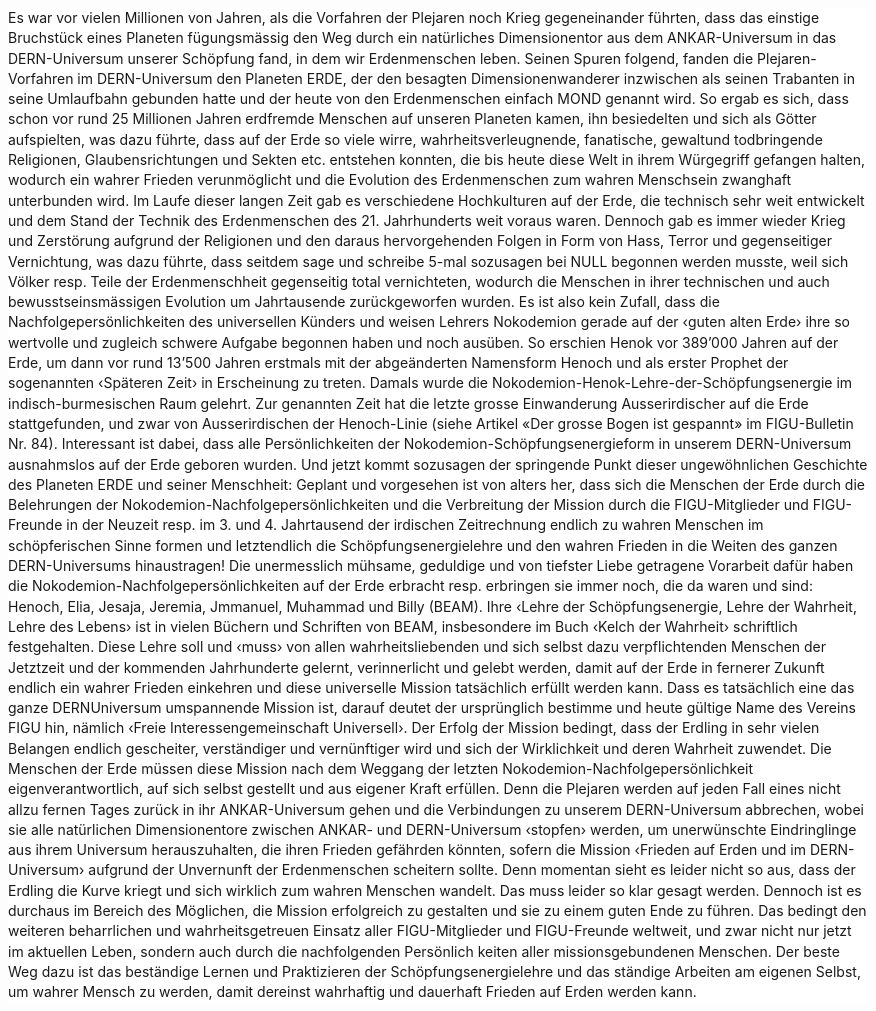 Es war vor vielen Millionen von Jahren, als die Vorfahren der Plejaren noch Krieg gegeneinander führten, dass das einstige Bruchstück eines Planeten fügungsmässig den Weg durch ein natürliches Dimensionentor aus dem ANKAR-Universum in das DERN-Universum unserer Schöpfung fand, in dem wir Erdenmenschen leben. Seinen Spuren folgend, fanden die Plejaren-Vorfahren im DERN-Universum den Planeten ERDE, der den besagten Dimensionenwanderer inzwischen als seinen Trabanten in seine Umlaufbahn gebunden hatte und der heute von den Erdenmenschen einfach MOND genannt wird. So ergab es sich, dass schon vor rund 25 Millionen Jahren erdfremde Menschen auf unseren Planeten kamen, ihn besiedelten und sich als Götter aufspielten, was dazu führte, dass auf der Erde so viele wirre, wahrheitsverleugnende, fanatische, gewaltund todbringende Religionen, Glaubensrichtungen und Sekten etc. entstehen konnten, die bis heute diese Welt in ihrem Würgegriff gefangen halten, wodurch ein wahrer Frieden verunmöglicht und die Evolution des Erdenmenschen zum wahren Menschsein zwanghaft unterbunden wird. Im Laufe dieser langen Zeit gab es verschiedene Hochkulturen auf der Erde, die technisch sehr weit entwickelt und dem Stand der Technik des Erdenmenschen des 21. Jahrhunderts weit voraus waren. Dennoch gab es immer wieder Krieg und Zerstörung aufgrund der Religionen und den daraus hervorgehenden Folgen in Form von Hass, Terror und gegenseitiger Vernichtung, was dazu führte, dass seitdem sage und schreibe 5-mal sozusagen bei NULL begonnen werden musste, weil sich Völker resp. Teile der Erdenmenschheit gegenseitig total vernichteten, wodurch die Menschen in ihrer technischen und auch bewusstseinsmässigen Evolution um Jahrtausende zurückgeworfen wurden. Es ist also kein Zufall, dass die Nachfolgepersönlichkeiten des universellen Künders und weisen Lehrers Nokodemion gerade auf der ‹guten alten Erde› ihre so wertvolle und zugleich schwere Aufgabe begonnen haben und noch ausüben. So erschien Henok vor 389’000 Jahren auf der Erde, um dann vor rund 13’500 Jahren erstmals mit der abgeänderten Namensform Henoch und als erster Prophet der sogenannten ‹Späteren Zeit› in Erscheinung zu treten. Damals wurde die Nokodemion-Henok-Lehre-der-Schöpfungsenergie im indisch-burmesischen Raum gelehrt. Zur genannten Zeit hat die letzte grosse Einwanderung Ausserirdischer auf die Erde stattgefunden, und zwar von Ausserirdischen der Henoch-Linie (siehe Artikel «Der grosse Bogen ist gespannt» im FIGU-Bulletin Nr. 84). Interessant ist dabei, dass alle Persönlichkeiten der Nokodemion-Schöpfungsenergieform in unserem DERN-Universum ausnahmslos auf der Erde geboren wurden.
Und jetzt kommt sozusagen der springende Punkt dieser ungewöhnlichen Geschichte des Planeten ERDE und seiner Menschheit: Geplant und vorgesehen ist von alters her, dass sich die Menschen der Erde durch die Belehrungen der Nokodemion-Nachfolgepersönlichkeiten und die Verbreitung der Mission durch die FIGU-Mitglieder und FIGU-Freunde in der Neuzeit resp. im 3. und 4. Jahrtausend der irdischen Zeitrechnung endlich zu wahren Menschen im schöpferischen Sinne formen und letztendlich die Schöpfungsenergielehre und den wahren Frieden in die Weiten des ganzen DERN-Universums hinaustragen! Die unermesslich mühsame, geduldige und von tiefster Liebe getragene Vorarbeit dafür haben die Nokodemion-Nachfolgepersönlichkeiten auf der Erde erbracht resp. erbringen sie immer noch, die da waren und sind: Henoch, Elia, Jesaja, Jeremia, Jmmanuel, Muhammad und Billy (BEAM). Ihre ‹Lehre der Schöpfungsenergie, Lehre der Wahrheit, Lehre des Lebens› ist in vielen Büchern und Schriften von BEAM, insbesondere im Buch ‹Kelch der Wahrheit› schriftlich festgehalten. Diese Lehre soll und ‹muss› von allen wahrheitsliebenden und sich selbst dazu verpflichtenden Menschen der Jetztzeit und der kommenden Jahrhunderte gelernt, verinnerlicht und gelebt werden, damit auf der Erde in fernerer Zukunft endlich ein wahrer Frieden einkehren und diese universelle Mission tatsächlich erfüllt werden kann. Dass es tatsächlich eine das ganze DERNUniversum umspannende Mission ist, darauf deutet der ursprünglich bestimme und heute gültige Name des Vereins FIGU hin, nämlich ‹Freie Interessengemeinschaft Universell›. Der Erfolg der Mission bedingt, dass der Erdling in sehr vielen Belangen endlich gescheiter, verständiger und vernünftiger wird und sich der Wirklichkeit und deren Wahrheit zuwendet. Die Menschen der Erde müssen diese Mission nach dem Weggang der letzten Nokodemion-Nachfolgepersönlichkeit eigenverantwortlich, auf sich selbst gestellt und aus eigener Kraft erfüllen. Denn die Plejaren werden auf jeden Fall eines nicht allzu fernen Tages zurück in ihr ANKAR-Universum gehen und die Verbindungen zu unserem DERN-Universum abbrechen, wobei sie alle natürlichen Dimensionentore zwischen ANKAR- und DERN-Universum ‹stopfen› werden, um unerwünschte Eindringlinge aus ihrem Universum herauszuhalten, die ihren Frieden gefährden könnten, sofern die Mission ‹Frieden auf Erden und im DERN-Universum› aufgrund der Unvernunft der Erdenmenschen scheitern sollte. Denn momentan sieht es leider nicht so aus, dass der Erdling die Kurve kriegt und sich wirklich zum wahren Menschen wandelt. Das muss leider so klar gesagt werden. Dennoch ist es durchaus im Bereich des Möglichen, die Mission erfolgreich zu gestalten und sie zu einem guten Ende zu führen. Das bedingt den weiteren beharrlichen und wahrheitsgetreuen Einsatz aller FIGU-Mitglieder und FIGU-Freunde weltweit, und zwar nicht nur jetzt im aktuellen Leben, sondern auch durch die nachfolgenden Persönlich keiten aller missionsgebundenen Menschen. Der beste Weg dazu ist das beständige Lernen und Praktizieren der Schöpfungsenergielehre und das ständige Arbeiten am eigenen Selbst, um wahrer Mensch zu werden, damit dereinst wahrhaftig und dauerhaft Frieden auf Erden werden kann.